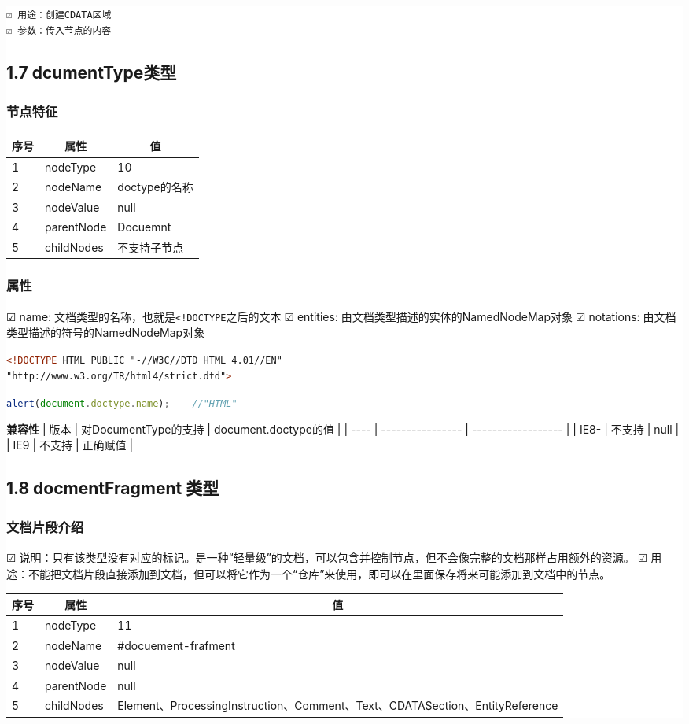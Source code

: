 ```
☑︎ 用途：创建CDATA区域
☑︎ 参数：传入节点的内容
```

## 1.7 dcumentType类型

### 节点特征
| 序号   | 属性         | 值          |
| ---- | ---------- | ---------- |
| 1    | nodeType   | 10         |
| 2    | nodeName   | doctype的名称 |
| 3    | nodeValue  | null       |
| 4    | parentNode | Docuemnt   |
| 5    | childNodes | 不支持子节点     |

### 属性
☑︎ name: 文档类型的名称，也就是`<!DOCTYPE`之后的文本
☑︎ entities:  由文档类型描述的实体的NamedNodeMap对象
☑︎ notations:  由文档类型描述的符号的NamedNodeMap对象

```html
<!DOCTYPE HTML PUBLIC "-//W3C//DTD HTML 4.01//EN"
"http://www.w3.org/TR/html4/strict.dtd">
```

```js
alert(document.doctype.name);    //"HTML"
```

**兼容性**
| 版本   | 对DocumentType的支持 | document.doctype的值 |
| ---- | ---------------- | ------------------ |
| IE8- | 不支持              | null               |
| IE9  | 不支持              | 正确赋值               |

## 1.8 docmentFragment 类型
### 文档片段介绍
☑︎ 说明：只有该类型没有对应的标记。是一种“轻量级”的文档，可以包含并控制节点，但不会像完整的文档那样占用额外的资源。
☑︎ 用途：不能把文档片段直接添加到文档，但可以将它作为一个“仓库”来使用，即可以在里面保存将来可能添加到文档中的节点。

| 序号   | 属性         | 值                                        |
| ---- | ---------- | ---------------------------------------- |
| 1    | nodeType   | 11                                       |
| 2    | nodeName   | #docuement-frafment                      |
| 3    | nodeValue  | null                                     |
| 4    | parentNode | null                                     |
| 5    | childNodes | Element、ProcessingInstruction、Comment、Text、CDATASection、EntityReference |
